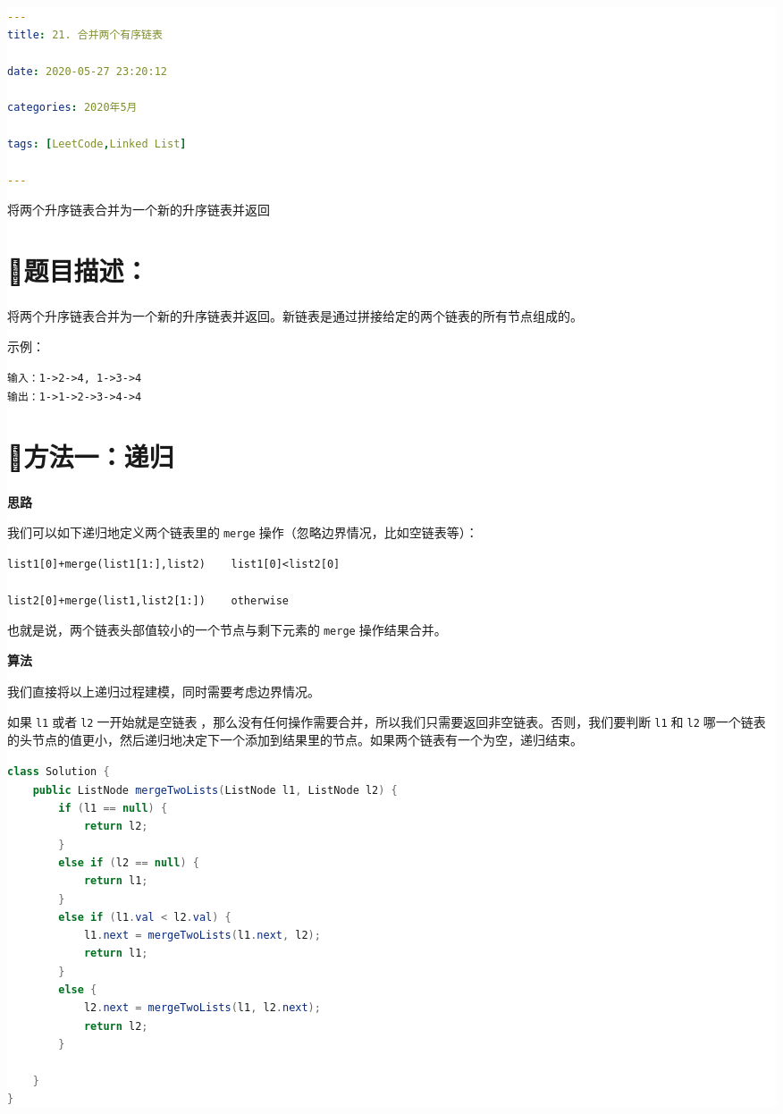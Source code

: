 ```yaml
---
title: 21. 合并两个有序链表

date: 2020-05-27 23:20:12

categories: 2020年5月

tags: [LeetCode,Linked List]

---
```


将两个升序链表合并为一个新的升序链表并返回



# 📖题目描述：
将两个升序链表合并为一个新的升序链表并返回。新链表是通过拼接给定的两个链表的所有节点组成的。 

示例：
    
    输入：1->2->4, 1->3->4
    输出：1->1->2->3->4->4


# 📖方法一：递归

**思路**

我们可以如下递归地定义两个链表里的 `merge` 操作（忽略边界情况，比如空链表等）：
    
    list1[0]+merge(list1[1:],list2)​	list1[0]<list2[0]
    
    list2[0]+merge(list1,list2[1:])​    otherwise


也就是说，两个链表头部值较小的一个节点与剩下元素的 `merge` 操作结果合并。

**算法**

我们直接将以上递归过程建模，同时需要考虑边界情况。

如果 `l1` 或者 `l2` 一开始就是空链表 ，那么没有任何操作需要合并，所以我们只需要返回非空链表。否则，我们要判断 `l1` 和 `l2` 哪一个链表的头节点的值更小，然后递归地决定下一个添加到结果里的节点。如果两个链表有一个为空，递归结束。

```Java [sol1-Java]
class Solution {
    public ListNode mergeTwoLists(ListNode l1, ListNode l2) {
        if (l1 == null) {
            return l2;
        }
        else if (l2 == null) {
            return l1;
        }
        else if (l1.val < l2.val) {
            l1.next = mergeTwoLists(l1.next, l2);
            return l1;
        }
        else {
            l2.next = mergeTwoLists(l1, l2.next);
            return l2;
        }

    }
}
```
